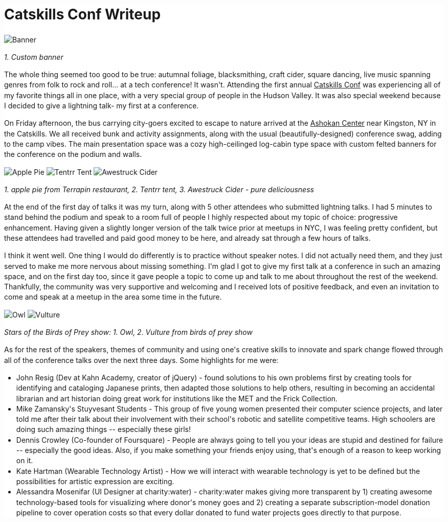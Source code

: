 # Catskills Conf Writeup

<img src="https://s3-us-west-2.amazonaws.com/akievetphotos/catskills+conf/banner_small.jpg" width="300" alt="Banner">


*1. Custom banner*

The whole thing seemed too good to be true: autumnal foliage, blacksmithing, craft cider, square dancing, live music spanning genres from folk to rock and roll... at a tech conference! It wasn't. Attending the first annual [Catskills Conf](http://www.catskillsconf.com/) was experiencing all of my favorite things all in one place, with a very special group of people in the Hudson Valley. It was also special weekend because I decided to give a lightning talk- my first at a conference.

On Friday afternoon, the bus carrying city-goers excited to escape to nature arrived at the [Ashokan Center](http://ashokancenter.org/) near Kingston, NY in the Catskills. We all received bunk and activity assignments, along with the usual (beautifully-designed) conference swag, adding to the camp vibes. The main presentation space was a cozy high-ceilinged log-cabin type space with custom felted banners for the conference on the podium and walls.

<img src="https://s3-us-west-2.amazonaws.com/akievetphotos/catskills+conf/pie_small.jpg" width="250" alt="Apple Pie">
<img src="https://s3-us-west-2.amazonaws.com/akievetphotos/catskills+conf/tent_small.jpg" width="350" alt="Tentrr Tent">
<img src="https://s3-us-west-2.amazonaws.com/akievetphotos/catskills+conf/awestruck_small.jpg" width="100" alt="Awestruck Cider">

*1. apple pie from Terrapin restaurant, 2. Tentrr tent, 3. Awestruck Cider - pure deliciousness*

At the end of the first day of talks it was my turn, along with 5 other attendees who submitted lightning talks. I had 5 minutes to stand behind the podium and speak to a room full of people I highly respected about my topic of choice: progressive enhancement. Having given a slightly longer version of the talk twice prior at meetups in NYC, I was feeling pretty confident, but these attendees had travelled and paid good money to be here, and already sat through a few hours of talks. 

I think it went well. One thing I would do differently is to practice without speaker notes. I did not actually need them, and they just served to make me more nervous about missing something. I'm glad I got to give my first talk at a conference in such an amazing space, and on the first day too, since it gave people a topic to come up and talk to me about throughout the rest of the weekend. Thankfully, the community was very supportive and welcoming and I received lots of positive feedback, and even an invitation to come and speak at a meetup in the area some time in the future.

<img src="https://s3-us-west-2.amazonaws.com/akievetphotos/catskills+conf/owl_small.jpg" width="200" alt="Owl">
<img src="https://s3-us-west-2.amazonaws.com/akievetphotos/catskills+conf/vulture%2Bsmall.jpg" width="350" alt="Vulture">

*Stars of the Birds of Prey show: 1. Owl, 2. Vulture from birds of prey show*

As for the rest of the speakers, themes of community and using one's creative skills to innovate and spark change flowed through all of the conference talks over the next three days. Some highlights for me were:

* John Resig (Dev at Kahn Academy, creator of jQuery) - found solutions to his own problems first by creating tools for identifying and cataloging Japanese prints, then adapted those solutions to help others, resulting in becoming an accidental librarian and art historian doing great work for institutions like the MET and the Frick Collection.
* Mike Zamansky's Stuyvesant Students - This group of five young women presented their computer science projects, and later told me after their talk about their involvement with their school's robotic and satellite competitive teams. High schoolers are doing such amazing things -- especially these girls!
* Dennis Crowley (Co-founder of Foursquare) - People are always going to tell you your ideas are stupid and destined for failure -- especially the good ideas. Also, if you make something your friends enjoy using, that's enough of a reason to keep working on it.
* Kate Hartman (Wearable Technology Artist) - How we will interact with wearable technology is yet to be defined but the possibilities for artistic expression are exciting. 
* Alessandra Mosenifar (UI Designer at charity:water) - charity:water makes giving more transparent by 1) creating awesome technology-based tools for visualizing where donor's money goes and 2) creating a separate subscription-model donation pipeline to cover operation costs so that every dollar donated to fund water projects goes directly to that purpose.

